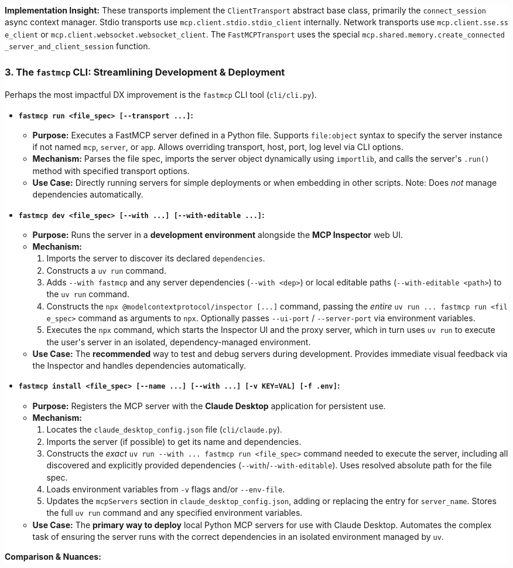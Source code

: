 **Implementation Insight:** These transports implement the `ClientTransport` abstract base class, primarily the `connect_session` async context manager. Stdio transports use `mcp.client.stdio.stdio_client` internally. Network transports use `mcp.client.sse.sse_client` or `mcp.client.websocket.websocket_client`. The `FastMCPTransport` uses the special `mcp.shared.memory.create_connected_server_and_client_session` function.

### 3. The `fastmcp` CLI: Streamlining Development & Deployment

Perhaps the most impactful DX improvement is the `fastmcp` CLI tool (`cli/cli.py`).

*   **`fastmcp run <file_spec> [--transport ...]`:**
    *   **Purpose:** Executes a FastMCP server defined in a Python file. Supports `file:object` syntax to specify the server instance if not named `mcp`, `server`, or `app`. Allows overriding transport, host, port, log level via CLI options.
    *   **Mechanism:** Parses the file spec, imports the server object dynamically using `importlib`, and calls the server's `.run()` method with specified transport options.
    *   **Use Case:** Directly running servers for simple deployments or when embedding in other scripts. Note: Does *not* manage dependencies automatically.

*   **`fastmcp dev <file_spec> [--with ...] [--with-editable ...]`:**
    *   **Purpose:** Runs the server in a **development environment** alongside the **MCP Inspector** web UI.
    *   **Mechanism:**
        1.  Imports the server to discover its declared `dependencies`.
        2.  Constructs a `uv run` command.
        3.  Adds `--with fastmcp` and any server dependencies (`--with <dep>`) or local editable paths (`--with-editable <path>`) to the `uv run` command.
        4.  Constructs the `npx @modelcontextprotocol/inspector [...]` command, passing the *entire* `uv run ... fastmcp run <file_spec>` command as arguments to `npx`. Optionally passes `--ui-port` / `--server-port` via environment variables.
        5.  Executes the `npx` command, which starts the Inspector UI and the proxy server, which in turn uses `uv run` to execute the user's server in an isolated, dependency-managed environment.
    *   **Use Case:** The **recommended** way to test and debug servers during development. Provides immediate visual feedback via the Inspector and handles dependencies automatically.

*   **`fastmcp install <file_spec> [--name ...] [--with ...] [-v KEY=VAL] [-f .env]`:**
    *   **Purpose:** Registers the MCP server with the **Claude Desktop** application for persistent use.
    *   **Mechanism:**
        1.  Locates the `claude_desktop_config.json` file (`cli/claude.py`).
        2.  Imports the server (if possible) to get its name and dependencies.
        3.  Constructs the *exact* `uv run --with ... fastmcp run <file_spec>` command needed to execute the server, including all discovered and explicitly provided dependencies (`--with`/`--with-editable`). Uses resolved absolute path for the file spec.
        4.  Loads environment variables from `-v` flags and/or `--env-file`.
        5.  Updates the `mcpServers` section in `claude_desktop_config.json`, adding or replacing the entry for `server_name`. Stores the full `uv run` command and any specified environment variables.
    *   **Use Case:** The **primary way to deploy** local Python MCP servers for use with Claude Desktop. Automates the complex task of ensuring the server runs with the correct dependencies in an isolated environment managed by `uv`.

**Comparison & Nuances:**
